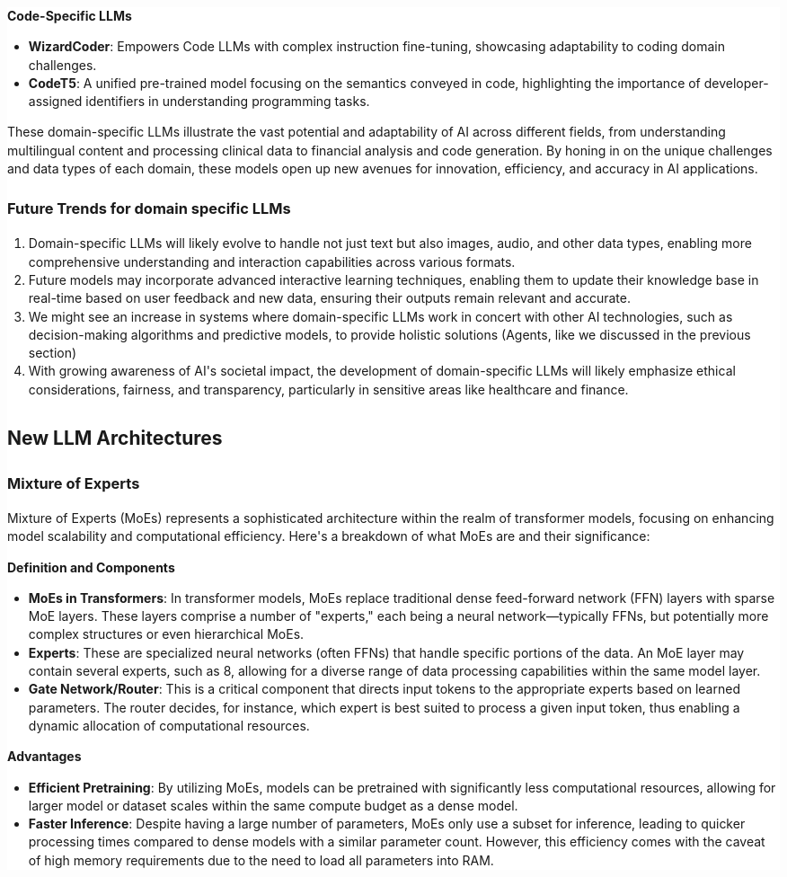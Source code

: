 **Code-Specific LLMs**

- **WizardCoder**: Empowers Code LLMs with complex instruction fine-tuning, showcasing adaptability to coding domain challenges.
- **CodeT5**: A unified pre-trained model focusing on the semantics conveyed in code, highlighting the importance of developer-assigned identifiers in understanding programming tasks.

These domain-specific LLMs illustrate the vast potential and adaptability of AI across different fields, from understanding multilingual content and processing clinical data to financial analysis and code generation. By honing in on the unique challenges and data types of each domain, these models open up new avenues for innovation, efficiency, and accuracy in AI applications.

### Future Trends for domain specific LLMs

1. Domain-specific LLMs will likely evolve to handle not just text but also images, audio, and other data types, enabling more comprehensive understanding and interaction capabilities across various formats.
2. Future models may incorporate advanced interactive learning techniques, enabling them to update their knowledge base in real-time based on user feedback and new data, ensuring their outputs remain relevant and accurate.
3. We might see an increase in systems where domain-specific LLMs work in concert with other AI technologies, such as decision-making algorithms and predictive models, to provide holistic solutions (Agents, like we discussed in the previous section)
4. With growing awareness of AI's societal impact, the development of domain-specific LLMs will likely emphasize ethical considerations, fairness, and transparency, particularly in sensitive areas like healthcare and finance.

## New LLM Architectures

### Mixture of Experts

Mixture of Experts (MoEs) represents a sophisticated architecture within the realm of transformer models, focusing on enhancing model scalability and computational efficiency. Here's a breakdown of what MoEs are and their significance:

**Definition and Components**

- **MoEs in Transformers**: In transformer models, MoEs replace traditional dense feed-forward network (FFN) layers with sparse MoE layers. These layers comprise a number of "experts," each being a neural network—typically FFNs, but potentially more complex structures or even hierarchical MoEs.
- **Experts**: These are specialized neural networks (often FFNs) that handle specific portions of the data. An MoE layer may contain several experts, such as 8, allowing for a diverse range of data processing capabilities within the same model layer.
- **Gate Network/Router**: This is a critical component that directs input tokens to the appropriate experts based on learned parameters. The router decides, for instance, which expert is best suited to process a given input token, thus enabling a dynamic allocation of computational resources.

**Advantages**

- **Efficient Pretraining**: By utilizing MoEs, models can be pretrained with significantly less computational resources, allowing for larger model or dataset scales within the same compute budget as a dense model.
- **Faster Inference**: Despite having a large number of parameters, MoEs only use a subset for inference, leading to quicker processing times compared to dense models with a similar parameter count. However, this efficiency comes with the caveat of high memory requirements due to the need to load all parameters into RAM.

